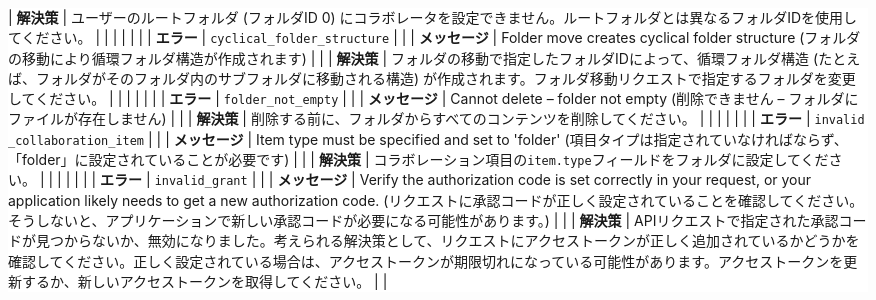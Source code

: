 | **解決策**   | ユーザーのルートフォルダ (フォルダID 0) にコラボレータを設定できません。ルートフォルダとは異なるフォルダIDを使用してください。                                                                                                                                           |                                                                                                                     |
|           |                                                                                                                                                                                                                |                                                                                                                     |
| **エラー**   | `cyclical_folder_structure`                                                                                                                                                                                    |                                                                                                                     |
| **メッセージ** | Folder move creates cyclical folder structure (フォルダの移動により循環フォルダ構造が作成されます)                                                                                                                                      |                                                                                                                     |
| **解決策**   | フォルダの移動で指定したフォルダIDによって、循環フォルダ構造 (たとえば、フォルダがそのフォルダ内のサブフォルダに移動される構造) が作成されます。フォルダ移動リクエストで指定するフォルダを変更してください。                                                                                                      |                                                                                                                     |
|           |                                                                                                                                                                                                                |                                                                                                                     |
| **エラー**   | `folder_not_empty`                                                                                                                                                                                             |                                                                                                                     |
| **メッセージ** | Cannot delete – folder not empty (削除できません – フォルダにファイルが存在しません)                                                                                                                                                  |                                                                                                                     |
| **解決策**   | 削除する前に、フォルダからすべてのコンテンツを削除してください。                                                                                                                                                                               |                                                                                                                     |
|           |                                                                                                                                                                                                                |                                                                                                                     |
| **エラー**   | `invalid_collaboration_item`                                                                                                                                                                                   |                                                                                                                     |
| **メッセージ** | Item type must be specified and set to 'folder' (項目タイプは指定されていなければならず、「folder」に設定されていることが必要です)                                                                                                                  |                                                                                                                     |
| **解決策**   | コラボレーション項目の`item.type`フィールドをフォルダに設定してください。                                                                                                                                                                     |                                                                                                                     |
|           |                                                                                                                                                                                                                |                                                                                                                     |
| **エラー**   | `invalid_grant`                                                                                                                                                                                                |                                                                                                                     |
| **メッセージ** | Verify the authorization code is set correctly in your request, or your application likely needs to get a new authorization code. (リクエストに承認コードが正しく設定されていることを確認してください。そうしないと、アプリケーションで新しい承認コードが必要になる可能性があります。)  |                                                                                                                     |
| **解決策**   | APIリクエストで指定された承認コードが見つからないか、無効になりました。考えられる解決策として、リクエストにアクセストークンが正しく追加されているかどうかを確認してください。正しく設定されている場合は、アクセストークンが期限切れになっている可能性があります。アクセストークンを更新するか、新しいアクセストークンを取得してください。                                         |                                                                                                                     |